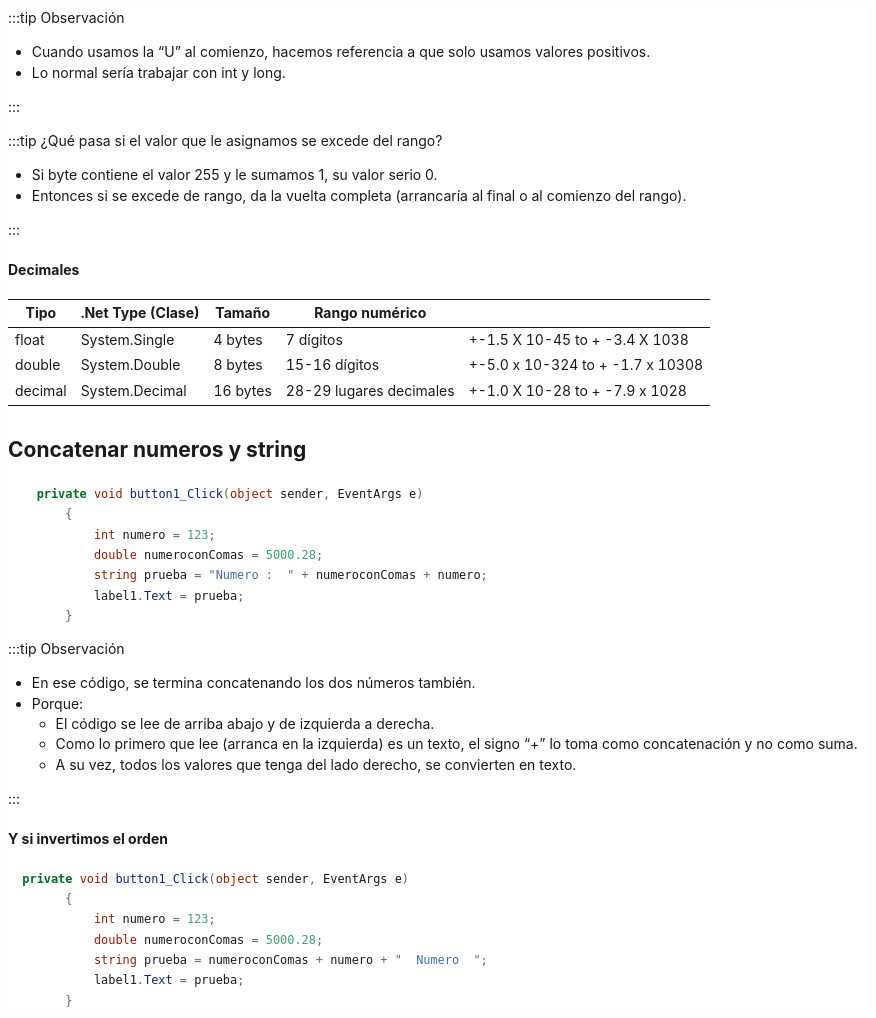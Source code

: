 :::tip Observación
- Cuando usamos la “U” al comienzo, hacemos referencia a que solo usamos valores positivos.
- Lo normal sería trabajar con int y long.

:::

:::tip ¿Qué pasa si el valor que le asignamos se excede del rango?
- Si byte contiene el valor 255 y le sumamos 1, su valor serio 0.
- Entonces si se excede de rango, da la vuelta completa (arrancaría al final o al comienzo del rango).


:::


#### Decimales

| Tipo | .Net Type (Clase) | Tamaño | Rango numérico |  |
| - | - | - | - | - |
| float  | System.Single |  4 bytes |  7 dígitos  | +-1.5 X 10-45 to + -3.4 X 1038 |
| double  | System.Double |  8 bytes |  15-16  dígitos  | +-5.0 x 10-324 to + -1.7 x 10308 |
| decimal  | System.Decimal |  16 bytes |  28-29 lugares decimales  | +-1.0 X 10-28 to + -7.9 x 1028 |

## Concatenar numeros y string

```csharp
    private void button1_Click(object sender, EventArgs e)
        {
            int numero = 123;
            double numeroconComas = 5000.28;
            string prueba = "Numero :  " + numeroconComas + numero;
            label1.Text = prueba;
        }

```
:::tip Observación
- En ese código, se termina concatenando los dos números también.
- Porque:
   - El código se lee de arriba abajo y de izquierda a derecha.
   - Como lo primero que lee (arranca en la izquierda) es un texto, el signo “+” lo toma como concatenación y no como suma.
   - A su vez, todos los valores que tenga del lado derecho, se convierten en texto.


:::


#### Y si invertimos el orden


```csharp
  private void button1_Click(object sender, EventArgs e)
        {
            int numero = 123;
            double numeroconComas = 5000.28;
            string prueba = numeroconComas + numero + "  Numero  ";
            label1.Text = prueba;
        }

```
